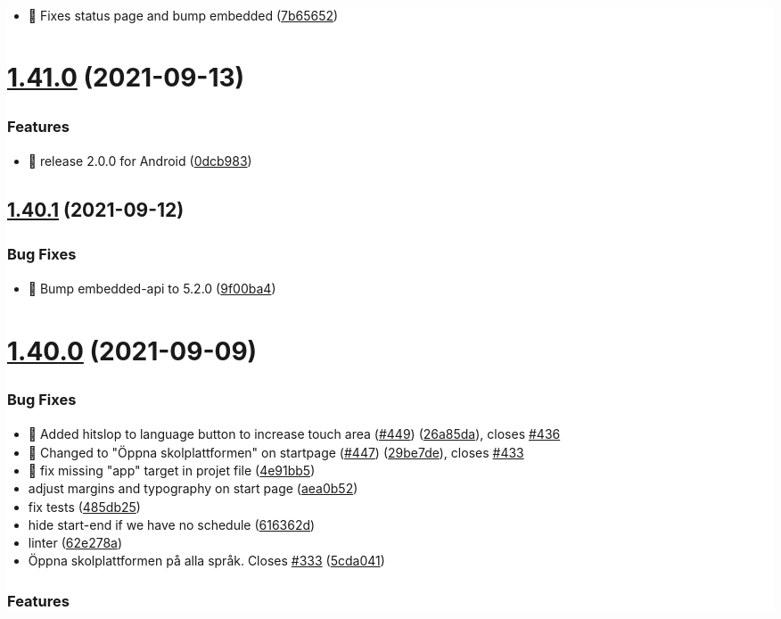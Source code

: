* 🎸 Fixes status page and bump embedded ([7b65652](https://github.com/kolplattformen/skolplattformen/commit/7b6565296e3895c13384af571e2c60bf0ee4e24a))

# [1.41.0](https://github.com/kolplattformen/skolplattformen/compare/v1.40.1...v1.41.0) (2021-09-13)


### Features

* 🎸 release 2.0.0 for Android ([0dcb983](https://github.com/kolplattformen/skolplattformen/commit/0dcb98312faa6bc81c264e0f8e1ca810bc72b0c3))

## [1.40.1](https://github.com/kolplattformen/skolplattformen/compare/v1.40.0...v1.40.1) (2021-09-12)


### Bug Fixes

* 🐛 Bump embedded-api to 5.2.0 ([9f00ba4](https://github.com/kolplattformen/skolplattformen/commit/9f00ba4929226c8e97528d33da4ee0aa0e5dc87e))

# [1.40.0](https://github.com/kolplattformen/skolplattformen/compare/v1.39.1...v1.40.0) (2021-09-09)


### Bug Fixes

* 🐛 Added hitslop to language button to increase touch area ([#449](https://github.com/kolplattformen/skolplattformen/issues/449)) ([26a85da](https://github.com/kolplattformen/skolplattformen/commit/26a85dae39e1a7258a2262ac1b195bf9b74535e7)), closes [#436](https://github.com/kolplattformen/skolplattformen/issues/436)
* 🐛 Changed to "Öppna skolplattformen" on startpage ([#447](https://github.com/kolplattformen/skolplattformen/issues/447)) ([29be7de](https://github.com/kolplattformen/skolplattformen/commit/29be7debc2367fd0c6f3d6cebc8c53b01c250c9b)), closes [#433](https://github.com/kolplattformen/skolplattformen/issues/433)
* 🐛 fix missing "app" target in projet file ([4e91bb5](https://github.com/kolplattformen/skolplattformen/commit/4e91bb57cdcaf0ff09248cef9b77a8610cb3959c))
* adjust margins and typography on start page ([aea0b52](https://github.com/kolplattformen/skolplattformen/commit/aea0b5264b61d41a96d7ce18a3fb6cb7d75c1cb9))
* fix tests ([485db25](https://github.com/kolplattformen/skolplattformen/commit/485db2580793d6d53f188d6b47c6abec0d1f6647))
* hide start-end if we have no schedule ([616362d](https://github.com/kolplattformen/skolplattformen/commit/616362d14b86ea13d989376d6495565d7d24389f))
* linter ([62e278a](https://github.com/kolplattformen/skolplattformen/commit/62e278a44bff74d939994ba7ab47013b0de37fe0))
* Öppna skolplattformen på alla språk. Closes [#333](https://github.com/kolplattformen/skolplattformen/issues/333) ([5cda041](https://github.com/kolplattformen/skolplattformen/commit/5cda041cdab78bcbe1de6c4d5445d32359b6b76b))


### Features
